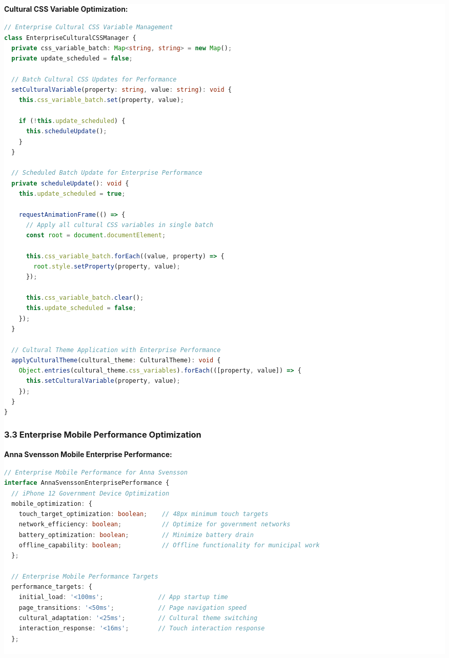 **Cultural CSS Variable Optimization:**
```typescript
// Enterprise Cultural CSS Variable Management
class EnterpriseCulturalCSSManager {
  private css_variable_batch: Map<string, string> = new Map();
  private update_scheduled = false;
  
  // Batch Cultural CSS Updates for Performance
  setCulturalVariable(property: string, value: string): void {
    this.css_variable_batch.set(property, value);
    
    if (!this.update_scheduled) {
      this.scheduleUpdate();
    }
  }
  
  // Scheduled Batch Update for Enterprise Performance
  private scheduleUpdate(): void {
    this.update_scheduled = true;
    
    requestAnimationFrame(() => {
      // Apply all cultural CSS variables in single batch
      const root = document.documentElement;
      
      this.css_variable_batch.forEach((value, property) => {
        root.style.setProperty(property, value);
      });
      
      this.css_variable_batch.clear();
      this.update_scheduled = false;
    });
  }
  
  // Cultural Theme Application with Enterprise Performance
  applyCulturalTheme(cultural_theme: CulturalTheme): void {
    Object.entries(cultural_theme.css_variables).forEach(([property, value]) => {
      this.setCulturalVariable(property, value);
    });
  }
}
```

### 3.3 Enterprise Mobile Performance Optimization

**Anna Svensson Mobile Enterprise Performance:**
```typescript
// Enterprise Mobile Performance for Anna Svensson
interface AnnaSvenssonEnterprisePerformance {
  // iPhone 12 Government Device Optimization
  mobile_optimization: {
    touch_target_optimization: boolean;    // 48px minimum touch targets
    network_efficiency: boolean;           // Optimize for government networks
    battery_optimization: boolean;         // Minimize battery drain
    offline_capability: boolean;           // Offline functionality for municipal work
  };
  
  // Enterprise Mobile Performance Targets
  performance_targets: {
    initial_load: '<100ms';               // App startup time
    page_transitions: '<50ms';            // Page navigation speed
    cultural_adaptation: '<25ms';         // Cultural theme switching
    interaction_response: '<16ms';        // Touch interaction response
  };
  
```